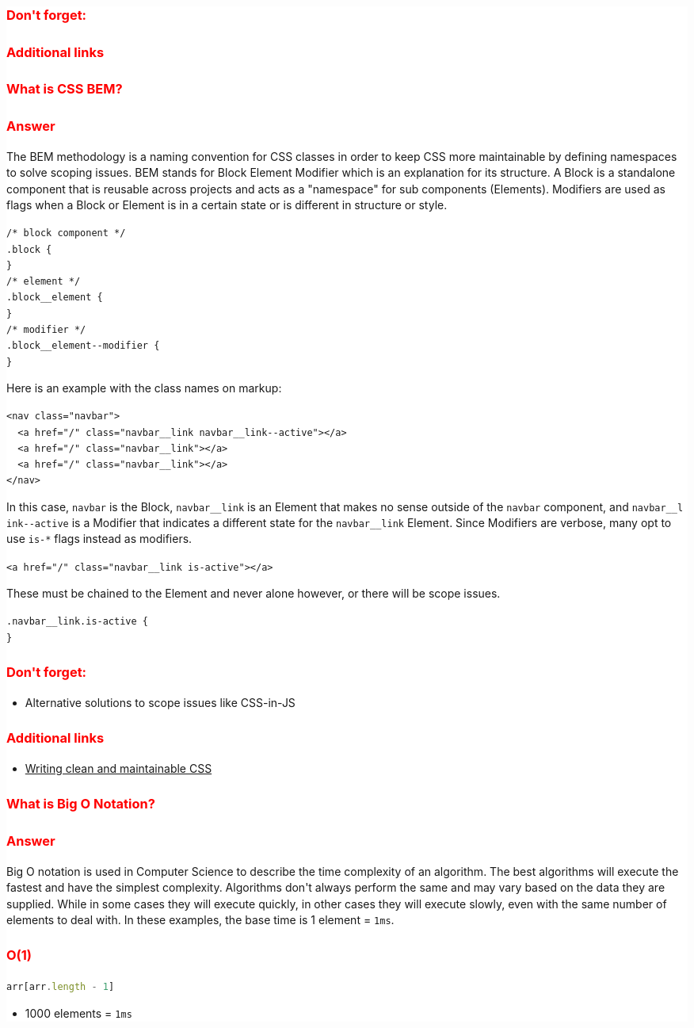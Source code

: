 ###   <span style="color:red;"> Don't forget:
###   <span style="color:red;"> Additional links
###   <span style="color:red;"> What is CSS BEM?
###   <span style="color:red;"> Answer
The BEM methodology is a naming convention for CSS classes in order to keep CSS more maintainable by defining namespaces to solve scoping issues. BEM stands for Block Element Modifier which is an explanation for its structure. A Block is a standalone component that is reusable across projects and acts as a "namespace" for sub components (Elements). Modifiers are used as flags when a Block or Element is in a certain state or is different in structure or style.
``` {.sourceCode .css}
/* block component */
.block {
}
/* element */
.block__element {
}
/* modifier */
.block__element--modifier {
}
```
Here is an example with the class names on markup:
``` {.sourceCode .html}
<nav class="navbar">
  <a href="/" class="navbar__link navbar__link--active"></a>
  <a href="/" class="navbar__link"></a>
  <a href="/" class="navbar__link"></a>
</nav>
```
In this case, `navbar` is the Block, `navbar__link` is an Element that makes no sense outside of the `navbar` component, and `navbar__link--active` is a Modifier that indicates a different state for the `navbar__link` Element.
Since Modifiers are verbose, many opt to use `is-*` flags instead as modifiers.
``` {.sourceCode .html}
<a href="/" class="navbar__link is-active"></a>
```
These must be chained to the Element and never alone however, or there will be scope issues.
``` {.sourceCode .css}
.navbar__link.is-active {
}
```
###   <span style="color:red;"> Don't forget:
-   Alternative solutions to scope issues like CSS-in-JS
###   <span style="color:red;"> Additional links
-   [Writing clean and maintainable CSS](https://hackernoon.com/writing-clean-and-maintainable-css-using-bem-methodology-1dcbf810a664)
###   <span style="color:red;"> What is Big O Notation?
###   <span style="color:red;"> Answer
Big O notation is used in Computer Science to describe the time complexity of an algorithm. The best algorithms will execute the fastest and have the simplest complexity.
Algorithms don't always perform the same and may vary based on the data they are supplied. While in some cases they will execute quickly, in other cases they will execute slowly, even with the same number of elements to deal with.
In these examples, the base time is 1 element = `1ms`.
###   <span style="color:red;"> O(1)
```js
arr[arr.length - 1]
```
-   1000 elements = `1ms`
